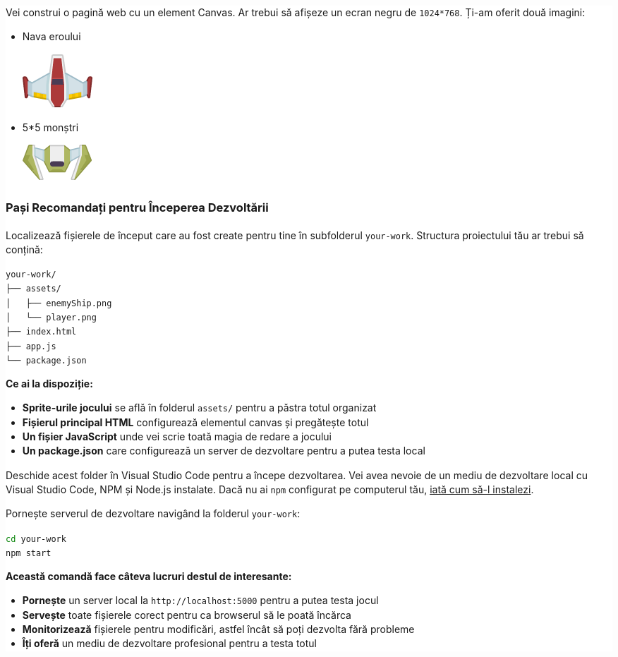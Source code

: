 Vei construi o pagină web cu un element Canvas. Ar trebui să afișeze un ecran negru de `1024*768`. Ți-am oferit două imagini:

- Nava eroului

   ![Nava eroului](../../../../translated_images/player.dd24c1afa8c71e9b82b2958946d4bad13308681392d4b5ddcc61a0e818ef8088.ro.png)

- 5*5 monștri

   ![Nava monstrului](../../../../translated_images/enemyShip.5df2a822c16650c2fb3c06652e8ec8120cdb9122a6de46b9a1a56d54db22657f.ro.png)

### Pași Recomandați pentru Începerea Dezvoltării

Localizează fișierele de început care au fost create pentru tine în subfolderul `your-work`. Structura proiectului tău ar trebui să conțină:

```bash
your-work/
├── assets/
│   ├── enemyShip.png
│   └── player.png
├── index.html
├── app.js
└── package.json
```

**Ce ai la dispoziție:**
- **Sprite-urile jocului** se află în folderul `assets/` pentru a păstra totul organizat
- **Fișierul principal HTML** configurează elementul canvas și pregătește totul
- **Un fișier JavaScript** unde vei scrie toată magia de redare a jocului
- **Un package.json** care configurează un server de dezvoltare pentru a putea testa local

Deschide acest folder în Visual Studio Code pentru a începe dezvoltarea. Vei avea nevoie de un mediu de dezvoltare local cu Visual Studio Code, NPM și Node.js instalate. Dacă nu ai `npm` configurat pe computerul tău, [iată cum să-l instalezi](https://www.npmjs.com/get-npm).

Pornește serverul de dezvoltare navigând la folderul `your-work`:

```bash
cd your-work
npm start
```

**Această comandă face câteva lucruri destul de interesante:**
- **Pornește** un server local la `http://localhost:5000` pentru a putea testa jocul
- **Servește** toate fișierele corect pentru ca browserul să le poată încărca
- **Monitorizează** fișierele pentru modificări, astfel încât să poți dezvolta fără probleme
- **Îți oferă** un mediu de dezvoltare profesional pentru a testa totul
